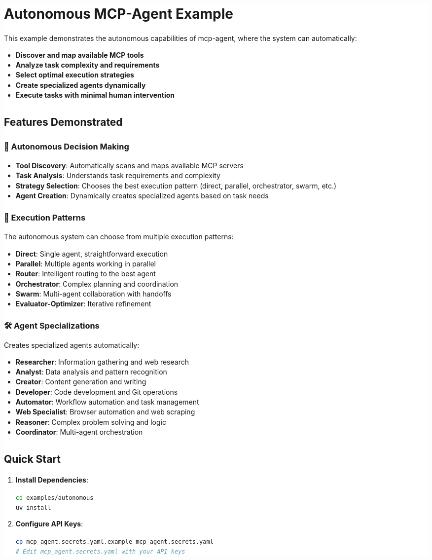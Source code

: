 # Autonomous MCP-Agent Example

This example demonstrates the autonomous capabilities of mcp-agent, where the system can automatically:

- **Discover and map available MCP tools**
- **Analyze task complexity and requirements** 
- **Select optimal execution strategies**
- **Create specialized agents dynamically**
- **Execute tasks with minimal human intervention**

## Features Demonstrated

### 🤖 Autonomous Decision Making
- **Tool Discovery**: Automatically scans and maps available MCP servers
- **Task Analysis**: Understands task requirements and complexity 
- **Strategy Selection**: Chooses the best execution pattern (direct, parallel, orchestrator, swarm, etc.)
- **Agent Creation**: Dynamically creates specialized agents based on task needs

### 🎯 Execution Patterns
The autonomous system can choose from multiple execution patterns:

- **Direct**: Single agent, straightforward execution
- **Parallel**: Multiple agents working in parallel 
- **Router**: Intelligent routing to the best agent
- **Orchestrator**: Complex planning and coordination
- **Swarm**: Multi-agent collaboration with handoffs
- **Evaluator-Optimizer**: Iterative refinement

### 🛠️ Agent Specializations
Creates specialized agents automatically:

- **Researcher**: Information gathering and web research
- **Analyst**: Data analysis and pattern recognition  
- **Creator**: Content generation and writing
- **Developer**: Code development and Git operations
- **Automator**: Workflow automation and task management
- **Web Specialist**: Browser automation and web scraping
- **Reasoner**: Complex problem solving and logic
- **Coordinator**: Multi-agent orchestration

## Quick Start

1. **Install Dependencies**:
   ```bash
   cd examples/autonomous
   uv install
   ```

2. **Configure API Keys**:
   ```bash
   cp mcp_agent.secrets.yaml.example mcp_agent.secrets.yaml
   # Edit mcp_agent.secrets.yaml with your API keys
   ```
